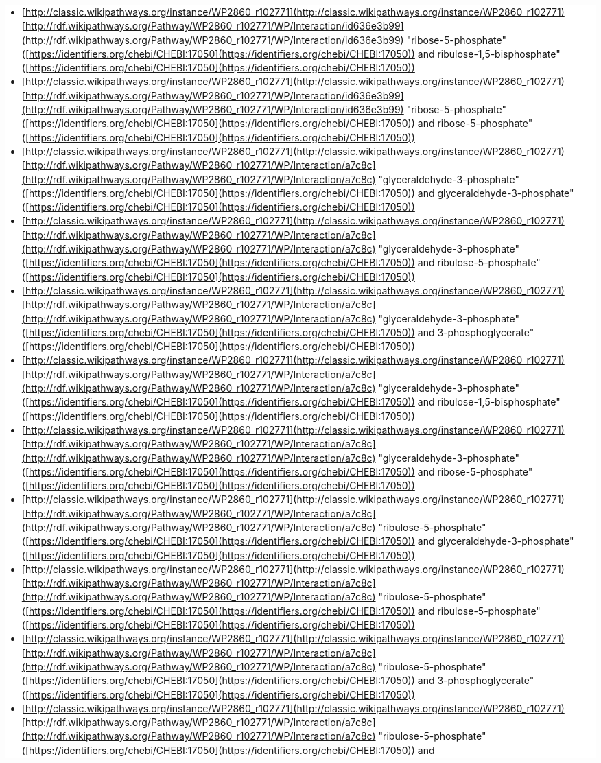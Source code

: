 * [http://classic.wikipathways.org/instance/WP2860_r102771](http://classic.wikipathways.org/instance/WP2860_r102771) [http://rdf.wikipathways.org/Pathway/WP2860_r102771/WP/Interaction/id636e3b99](http://rdf.wikipathways.org/Pathway/WP2860_r102771/WP/Interaction/id636e3b99) "ribose-5-phosphate" ([https://identifiers.org/chebi/CHEBI:17050](https://identifiers.org/chebi/CHEBI:17050)) and 
ribulose-1,5-bisphosphate" ([https://identifiers.org/chebi/CHEBI:17050](https://identifiers.org/chebi/CHEBI:17050))
* [http://classic.wikipathways.org/instance/WP2860_r102771](http://classic.wikipathways.org/instance/WP2860_r102771) [http://rdf.wikipathways.org/Pathway/WP2860_r102771/WP/Interaction/id636e3b99](http://rdf.wikipathways.org/Pathway/WP2860_r102771/WP/Interaction/id636e3b99) "ribose-5-phosphate" ([https://identifiers.org/chebi/CHEBI:17050](https://identifiers.org/chebi/CHEBI:17050)) and 
ribose-5-phosphate" ([https://identifiers.org/chebi/CHEBI:17050](https://identifiers.org/chebi/CHEBI:17050))
* [http://classic.wikipathways.org/instance/WP2860_r102771](http://classic.wikipathways.org/instance/WP2860_r102771) [http://rdf.wikipathways.org/Pathway/WP2860_r102771/WP/Interaction/a7c8c](http://rdf.wikipathways.org/Pathway/WP2860_r102771/WP/Interaction/a7c8c) "glyceraldehyde-3-phosphate" ([https://identifiers.org/chebi/CHEBI:17050](https://identifiers.org/chebi/CHEBI:17050)) and 
glyceraldehyde-3-phosphate" ([https://identifiers.org/chebi/CHEBI:17050](https://identifiers.org/chebi/CHEBI:17050))
* [http://classic.wikipathways.org/instance/WP2860_r102771](http://classic.wikipathways.org/instance/WP2860_r102771) [http://rdf.wikipathways.org/Pathway/WP2860_r102771/WP/Interaction/a7c8c](http://rdf.wikipathways.org/Pathway/WP2860_r102771/WP/Interaction/a7c8c) "glyceraldehyde-3-phosphate" ([https://identifiers.org/chebi/CHEBI:17050](https://identifiers.org/chebi/CHEBI:17050)) and 
ribulose-5-phosphate" ([https://identifiers.org/chebi/CHEBI:17050](https://identifiers.org/chebi/CHEBI:17050))
* [http://classic.wikipathways.org/instance/WP2860_r102771](http://classic.wikipathways.org/instance/WP2860_r102771) [http://rdf.wikipathways.org/Pathway/WP2860_r102771/WP/Interaction/a7c8c](http://rdf.wikipathways.org/Pathway/WP2860_r102771/WP/Interaction/a7c8c) "glyceraldehyde-3-phosphate" ([https://identifiers.org/chebi/CHEBI:17050](https://identifiers.org/chebi/CHEBI:17050)) and 
3-phosphoglycerate" ([https://identifiers.org/chebi/CHEBI:17050](https://identifiers.org/chebi/CHEBI:17050))
* [http://classic.wikipathways.org/instance/WP2860_r102771](http://classic.wikipathways.org/instance/WP2860_r102771) [http://rdf.wikipathways.org/Pathway/WP2860_r102771/WP/Interaction/a7c8c](http://rdf.wikipathways.org/Pathway/WP2860_r102771/WP/Interaction/a7c8c) "glyceraldehyde-3-phosphate" ([https://identifiers.org/chebi/CHEBI:17050](https://identifiers.org/chebi/CHEBI:17050)) and 
ribulose-1,5-bisphosphate" ([https://identifiers.org/chebi/CHEBI:17050](https://identifiers.org/chebi/CHEBI:17050))
* [http://classic.wikipathways.org/instance/WP2860_r102771](http://classic.wikipathways.org/instance/WP2860_r102771) [http://rdf.wikipathways.org/Pathway/WP2860_r102771/WP/Interaction/a7c8c](http://rdf.wikipathways.org/Pathway/WP2860_r102771/WP/Interaction/a7c8c) "glyceraldehyde-3-phosphate" ([https://identifiers.org/chebi/CHEBI:17050](https://identifiers.org/chebi/CHEBI:17050)) and 
ribose-5-phosphate" ([https://identifiers.org/chebi/CHEBI:17050](https://identifiers.org/chebi/CHEBI:17050))
* [http://classic.wikipathways.org/instance/WP2860_r102771](http://classic.wikipathways.org/instance/WP2860_r102771) [http://rdf.wikipathways.org/Pathway/WP2860_r102771/WP/Interaction/a7c8c](http://rdf.wikipathways.org/Pathway/WP2860_r102771/WP/Interaction/a7c8c) "ribulose-5-phosphate" ([https://identifiers.org/chebi/CHEBI:17050](https://identifiers.org/chebi/CHEBI:17050)) and 
glyceraldehyde-3-phosphate" ([https://identifiers.org/chebi/CHEBI:17050](https://identifiers.org/chebi/CHEBI:17050))
* [http://classic.wikipathways.org/instance/WP2860_r102771](http://classic.wikipathways.org/instance/WP2860_r102771) [http://rdf.wikipathways.org/Pathway/WP2860_r102771/WP/Interaction/a7c8c](http://rdf.wikipathways.org/Pathway/WP2860_r102771/WP/Interaction/a7c8c) "ribulose-5-phosphate" ([https://identifiers.org/chebi/CHEBI:17050](https://identifiers.org/chebi/CHEBI:17050)) and 
ribulose-5-phosphate" ([https://identifiers.org/chebi/CHEBI:17050](https://identifiers.org/chebi/CHEBI:17050))
* [http://classic.wikipathways.org/instance/WP2860_r102771](http://classic.wikipathways.org/instance/WP2860_r102771) [http://rdf.wikipathways.org/Pathway/WP2860_r102771/WP/Interaction/a7c8c](http://rdf.wikipathways.org/Pathway/WP2860_r102771/WP/Interaction/a7c8c) "ribulose-5-phosphate" ([https://identifiers.org/chebi/CHEBI:17050](https://identifiers.org/chebi/CHEBI:17050)) and 
3-phosphoglycerate" ([https://identifiers.org/chebi/CHEBI:17050](https://identifiers.org/chebi/CHEBI:17050))
* [http://classic.wikipathways.org/instance/WP2860_r102771](http://classic.wikipathways.org/instance/WP2860_r102771) [http://rdf.wikipathways.org/Pathway/WP2860_r102771/WP/Interaction/a7c8c](http://rdf.wikipathways.org/Pathway/WP2860_r102771/WP/Interaction/a7c8c) "ribulose-5-phosphate" ([https://identifiers.org/chebi/CHEBI:17050](https://identifiers.org/chebi/CHEBI:17050)) and 